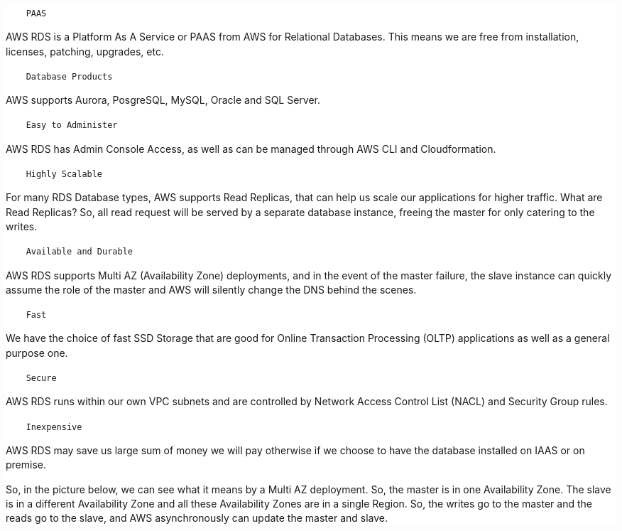 
		PAAS

AWS RDS is a Platform As A Service or PAAS from AWS for Relational Databases.
This means we are free from installation, licenses, patching, upgrades, etc.


		


		Database Products

AWS supports Aurora, PosgreSQL, MySQL, Oracle and SQL Server.





		Easy to Administer

AWS RDS has Admin Console Access, as well as can be managed through AWS CLI and Cloudformation.





		
		
		Highly Scalable

For many RDS Database types, AWS supports Read Replicas, that can help us scale our applications for higher traffic. What are Read Replicas? So, all read request will be served by a separate database instance, freeing the master for only catering to the writes.





        Available and Durable

AWS RDS supports Multi AZ (Availability Zone) deployments, and in the event of the master failure, the slave instance can quickly assume the role of the master and AWS will silently change the DNS behind the scenes.




		Fast

We have the choice of fast SSD Storage that are good for Online Transaction Processing (OLTP) applications as well as a general purpose one.





		Secure

AWS RDS runs within our own VPC subnets and are controlled by Network Access Control List (NACL) and Security Group rules.




		Inexpensive

AWS RDS may save us large sum of money we will pay otherwise if we choose to have the database installed on IAAS or on premise.

So, in the picture below, we can see what it means by a Multi AZ deployment. So, the master is in one Availability Zone. The slave is in a different Availability Zone and all these Availability Zones are in a single Region. So, the writes go to the master and the reads go to the slave, and AWS asynchronously can update the master and slave.
